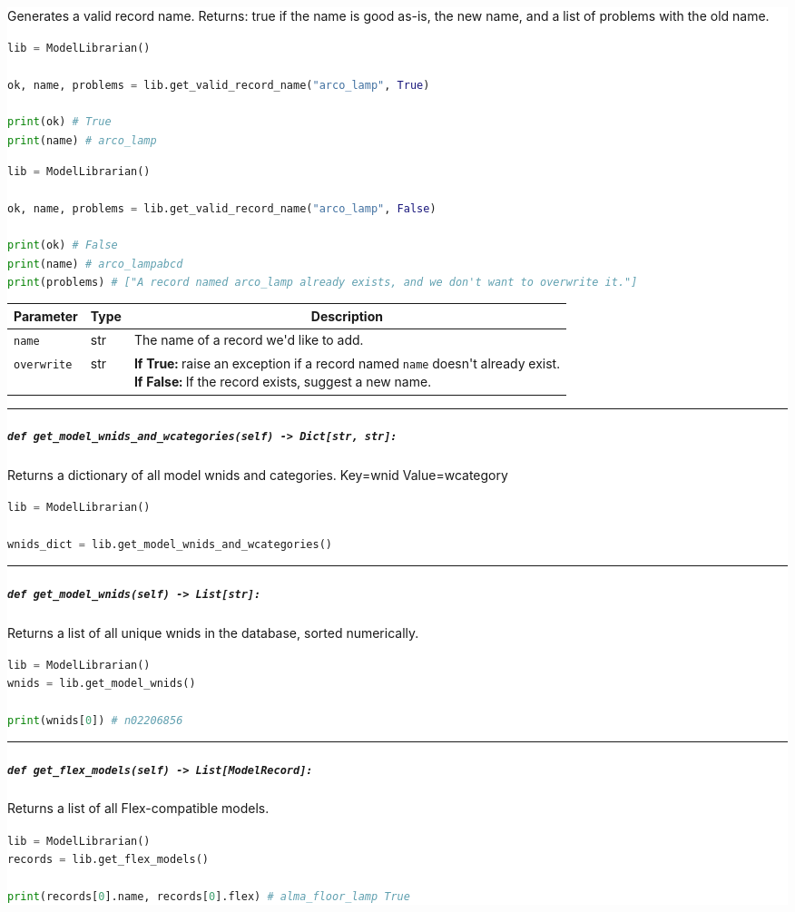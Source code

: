Generates a valid record name. Returns: true if the name is good as-is, the new name, and a list of problems with the old name.

```python
lib = ModelLibrarian()

ok, name, problems = lib.get_valid_record_name("arco_lamp", True)

print(ok) # True
print(name) # arco_lamp
```

```python
lib = ModelLibrarian()

ok, name, problems = lib.get_valid_record_name("arco_lamp", False)

print(ok) # False
print(name) # arco_lampabcd
print(problems) # ["A record named arco_lamp already exists, and we don't want to overwrite it."]
```

| Parameter | Type | Description                                 |
| --------- | ---- | ------------------------------------------- |
| `name` | str | The name of a record we'd like to add. |
| `overwrite` | str | **If True:** raise an exception if a record named `name` doesn't already exist.<br>**If False:** If the record exists, suggest a new name. |

***

##### `def get_model_wnids_and_wcategories(self) -> Dict[str, str]:`

Returns a dictionary of all model wnids and categories. Key=wnid Value=wcategory

```python
lib = ModelLibrarian()

wnids_dict = lib.get_model_wnids_and_wcategories()
```

***

##### `def get_model_wnids(self) -> List[str]:`

Returns a list of all unique wnids in the database, sorted numerically.

```python
lib = ModelLibrarian()
wnids = lib.get_model_wnids()

print(wnids[0]) # n02206856
```

***

##### `def get_flex_models(self) -> List[ModelRecord]:`

Returns a list of all Flex-compatible models.

```python
lib = ModelLibrarian()
records = lib.get_flex_models()

print(records[0].name, records[0].flex) # alma_floor_lamp True
```

